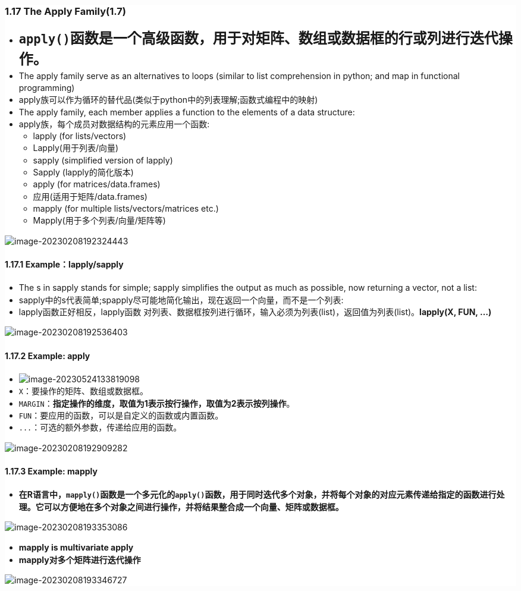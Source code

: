 ### 1.17 The Apply Family(1.7)

* **<font size=5>`apply()`函数是一个高级函数，用于对矩阵、数组或数据框的行或列进行迭代操作。</font>**
* The apply family serve as an alternatives  to  loops (similar to list comprehension in python; and map in functional programming)
* apply族可以作为循环的替代品(类似于python中的列表理解;函数式编程中的映射)
* The apply family, each member applies a function to the elements of a data structure:
* apply族，每个成员对数据结构的元素应用一个函数:
  * lapply (for lists/vectors)
  * Lapply(用于列表/向量)
  * sapply (simplified version of lapply)
  * Sapply (lapply的简化版本)
  * apply (for matrices/data.frames)
  * 应用(适用于矩阵/data.frames)
  * mapply (for multiple lists/vectors/matrices etc.)
  * Mapply(用于多个列表/向量/矩阵等)


![image-20230208192324443](D:\笔记\笔记图片\image-20230208192324443.png)



#### 1.17.1 Example：lapply/sapply

* The s in sapply stands for simple; sapply simplifies the output as much as possible, now returning a vector, not a list:
* sapply中的s代表简单;spapply尽可能地简化输出，现在返回一个向量，而不是一个列表:
* lapply函数正好相反，lapply函数 对列表、数据框按列进行循环，输入必须为列表(list)，返回值为列表(list)。**lapply(X, FUN, …)**

![image-20230208192536403](D:\笔记\笔记图片\image-20230208192536403.png)



#### 1.17.2 Example: apply

* ![image-20230524133819098](D:\笔记\笔记图片\image-20230524133819098.png)
* `X`：要操作的矩阵、数组或数据框。
* `MARGIN`：**指定操作的维度，取值为1表示按行操作，取值为2表示按列操作**。
* `FUN`：要应用的函数，可以是自定义的函数或内置函数。
* `...`：可选的额外参数，传递给应用的函数。

![image-20230208192909282](D:\笔记\笔记图片\image-20230208192909282.png)

#### 1.17.3 Example: mapply

* **在R语言中，`mapply()`函数是一个多元化的`apply()`函数，用于同时迭代多个对象，并将每个对象的对应元素传递给指定的函数进行处理。它可以方便地在多个对象之间进行操作，并将结果整合成一个向量、矩阵或数据框。**

![image-20230208193353086](D:\笔记\笔记图片\image-20230208193353086.png)

* **mapply is multivariate apply**
* **mapply对多个矩阵进行迭代操作**

![image-20230208193346727](D:\笔记\笔记图片\image-20230208193346727.png)
